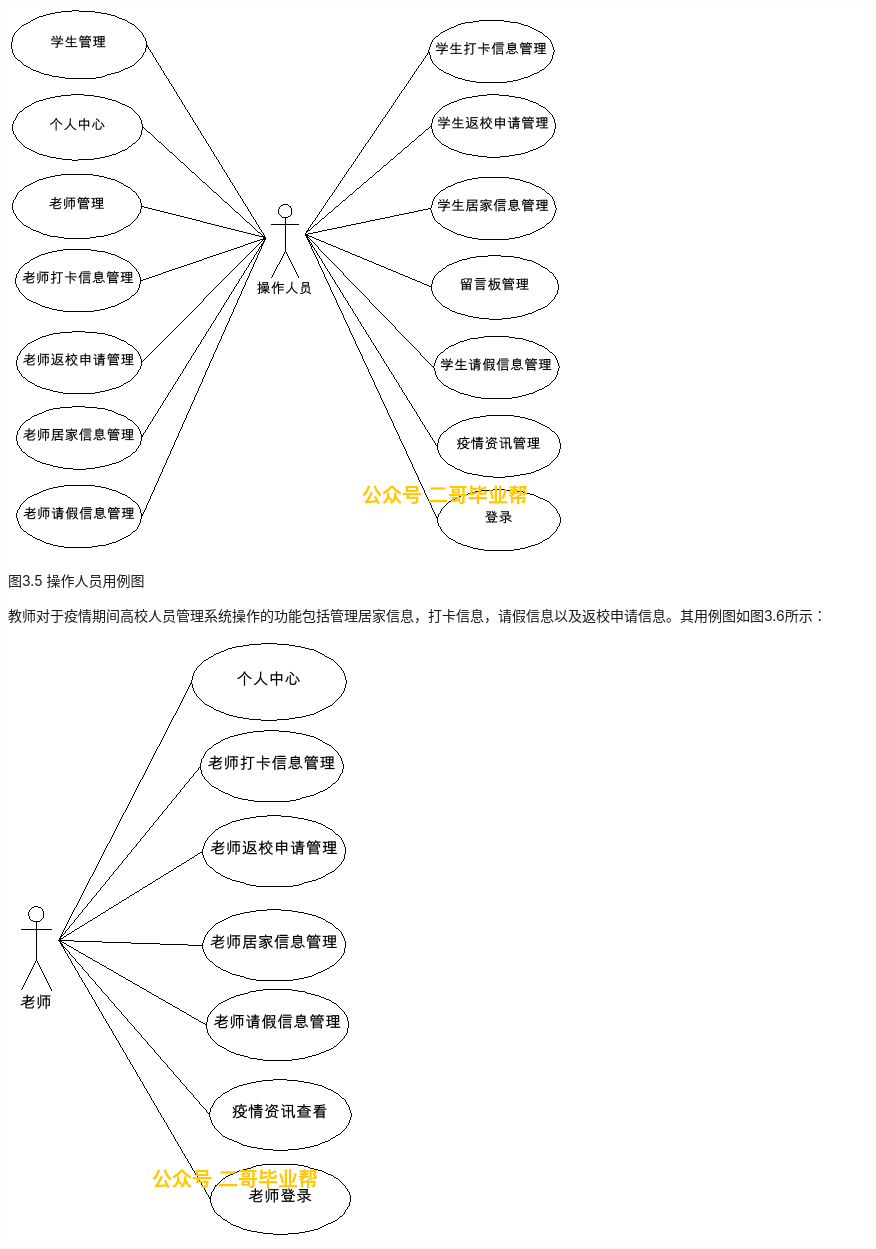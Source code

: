 ![](/md/blog.008.png)

图3.5 操作人员用例图

教师对于疫情期间高校人员管理系统操作的功能包括管理居家信息，打卡信息，请假信息以及返校申请信息。其用例图如图3.6所示：

![](/md/blog.009.png)